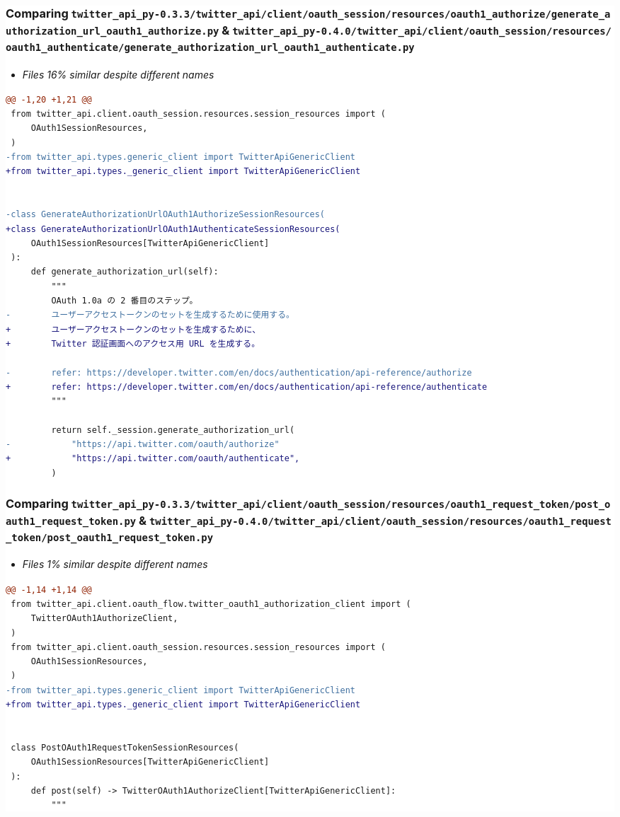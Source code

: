 ### Comparing `twitter_api_py-0.3.3/twitter_api/client/oauth_session/resources/oauth1_authorize/generate_authorization_url_oauth1_authorize.py` & `twitter_api_py-0.4.0/twitter_api/client/oauth_session/resources/oauth1_authenticate/generate_authorization_url_oauth1_authenticate.py`

 * *Files 16% similar despite different names*

```diff
@@ -1,20 +1,21 @@
 from twitter_api.client.oauth_session.resources.session_resources import (
     OAuth1SessionResources,
 )
-from twitter_api.types.generic_client import TwitterApiGenericClient
+from twitter_api.types._generic_client import TwitterApiGenericClient
 
 
-class GenerateAuthorizationUrlOAuth1AuthorizeSessionResources(
+class GenerateAuthorizationUrlOAuth1AuthenticateSessionResources(
     OAuth1SessionResources[TwitterApiGenericClient]
 ):
     def generate_authorization_url(self):
         """
         OAuth 1.0a の 2 番目のステップ。
-        ユーザーアクセストークンのセットを生成するために使用する。
+        ユーザーアクセストークンのセットを生成するために、
+        Twitter 認証画面へのアクセス用 URL を生成する。
 
-        refer: https://developer.twitter.com/en/docs/authentication/api-reference/authorize
+        refer: https://developer.twitter.com/en/docs/authentication/api-reference/authenticate
         """
 
         return self._session.generate_authorization_url(
-            "https://api.twitter.com/oauth/authorize"
+            "https://api.twitter.com/oauth/authenticate",
         )
```

### Comparing `twitter_api_py-0.3.3/twitter_api/client/oauth_session/resources/oauth1_request_token/post_oauth1_request_token.py` & `twitter_api_py-0.4.0/twitter_api/client/oauth_session/resources/oauth1_request_token/post_oauth1_request_token.py`

 * *Files 1% similar despite different names*

```diff
@@ -1,14 +1,14 @@
 from twitter_api.client.oauth_flow.twitter_oauth1_authorization_client import (
     TwitterOAuth1AuthorizeClient,
 )
 from twitter_api.client.oauth_session.resources.session_resources import (
     OAuth1SessionResources,
 )
-from twitter_api.types.generic_client import TwitterApiGenericClient
+from twitter_api.types._generic_client import TwitterApiGenericClient
 
 
 class PostOAuth1RequestTokenSessionResources(
     OAuth1SessionResources[TwitterApiGenericClient]
 ):
     def post(self) -> TwitterOAuth1AuthorizeClient[TwitterApiGenericClient]:
         """
```
